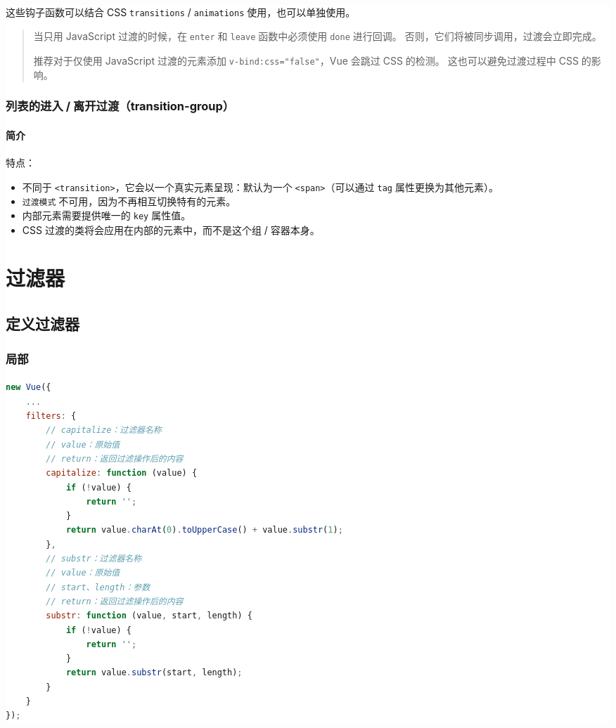 这些钩子函数可以结合 CSS `transitions` / `animations` 使用，也可以单独使用。

> 当只用 JavaScript 过渡的时候，在 `enter` 和 `leave` 函数中必须使用 `done` 进行回调。
> 否则，它们将被同步调用，过渡会立即完成。
> 
> 推荐对于仅使用 JavaScript 过渡的元素添加 `v-bind:css="false"`，Vue 会跳过 CSS 的检测。
> 这也可以避免过渡过程中 CSS 的影响。

### 列表的进入 / 离开过渡（transition-group）

#### 简介

特点：

- 不同于 `<transition>`，它会以一个真实元素呈现：默认为一个 `<span>`（可以通过 `tag` 属性更换为其他元素）。
- `过渡模式` 不可用，因为不再相互切换特有的元素。
- 内部元素需要提供唯一的 `key` 属性值。
- CSS 过渡的类将会应用在内部的元素中，而不是这个组 / 容器本身。

# 过滤器

## 定义过滤器

### 局部

```javascript
new Vue({
    ...
    filters: {
        // capitalize：过滤器名称
        // value：原始值
        // return：返回过滤操作后的内容
        capitalize: function (value) {
            if (!value) {
                return '';
            }
            return value.charAt(0).toUpperCase() + value.substr(1);
        },
        // substr：过滤器名称
        // value：原始值
        // start、length：参数
        // return：返回过滤操作后的内容
        substr: function (value, start, length) {
            if (!value) {
                return '';
            }
            return value.substr(start, length);
        }
    }
});
```
